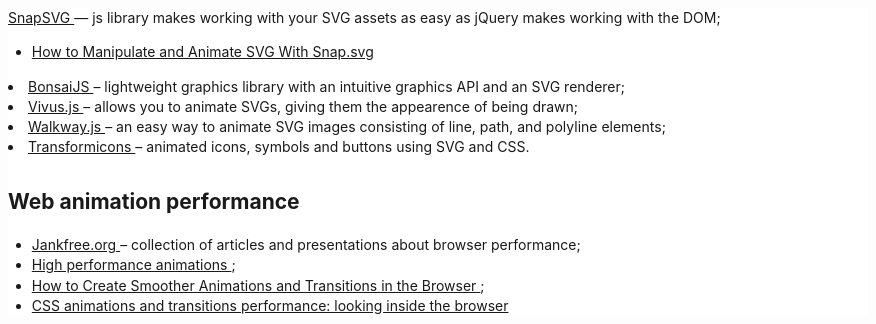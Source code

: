   <a href="http://snapsvg.io/">
   SnapSVG
  </a>
  — js library makes working with your SVG assets as easy as jQuery makes working with the DOM;
  <ul>
   <li>
    <a href="http://webdesign.tutsplus.com/articles/how-to-manipulate-and-animate-svg-with-snapsvg--cms-21323">
     How to Manipulate and Animate SVG With Snap.svg
    </a>
   </li>
  </ul>
 </li>
 <li>
  <a href="https://bonsaijs.org/">
   BonsaiJS
  </a>
  – lightweight graphics library with an intuitive graphics API and an SVG renderer;
 </li>
 <li>
  <a href="http://maxwellito.github.io/vivus/">
   Vivus.js
  </a>
  – allows you to animate SVGs, giving them the appearence of being drawn;
 </li>
 <li>
  <a href="http://connoratherton.com/walkway">
   Walkway.js
  </a>
  – an easy way to animate SVG images consisting of line, path, and polyline elements;
 </li>
 <li>
  <a href="http://www.transformicons.com/">
   Transformicons
  </a>
  – animated icons, symbols and buttons using SVG and CSS.
 </li>
</ul>
<h2>
 Web animation performance
</h2>
<ul>
 <li>
  <a href="http://jankfree.org/">
   Jankfree.org
  </a>
  – collection of articles and presentations about browser performance;
 </li>
 <li>
  <a href="http://www.html5rocks.com/en/tutorials/speed/high-performance-animations/">
   High performance animations
  </a>
  ;
 </li>
 <li>
  <a href="http://blog.teamtreehouse.com/create-smoother-animations-transitions-browser">
   How to Create Smoother Animations and Transitions in the Browser
  </a>
  ;
 </li>
 <li>
  <a href="http://blogs.adobe.com/webplatform/2014/03/18/css-animations-and-transitions-performance/">
   CSS animations and transitions performance: looking inside the browser